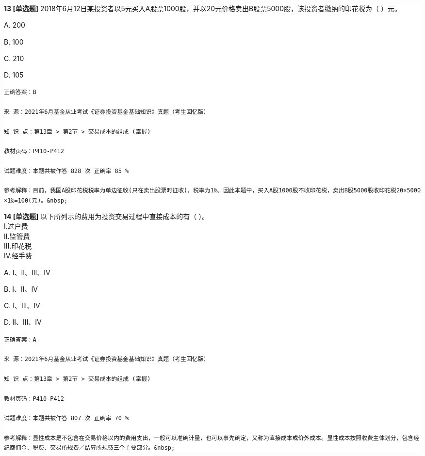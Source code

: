 
**13 [单选题]** 2018年6月12日某投资者以5元买入A股票1000股，并以20元价格卖出B股票5000股，该投资者缴纳的印花税为（ ）元。

A. 200

B. 100

C. 210

D. 105

```
正确答案：B

来 源：2021年6月基金从业考试《证券投资基金基础知识》真题（考生回忆版）

知 识 点：第13章 > 第2节 > 交易成本的组成 (掌握)

教材页码：P410-P412

试题难度：本题共被作答 828 次 正确率 85 %

参考解释：目前，我国A股印花税税率为单边征收(只在卖出股票时征收)，税率为1‰。因此本题中，买入A股1000股不收印花税，卖出B股5000股收印花税20×5000×1‰=100(元)。&nbsp;
```


**14 [单选题]** 以下所列示的费用为投资交易过程中直接成本的有（ ）。<br />
Ⅰ.过户费<br />
Ⅱ.监管费<br />
Ⅲ.印花税<br />
Ⅳ.经手费

A. Ⅰ、Ⅱ、Ⅲ、Ⅳ

B.  Ⅰ、Ⅱ、Ⅳ

C.  Ⅰ、Ⅲ、Ⅳ

D.  Ⅱ、Ⅲ、Ⅳ

```
正确答案：A

来 源：2021年6月基金从业考试《证券投资基金基础知识》真题（考生回忆版）

知 识 点：第13章 > 第2节 > 交易成本的组成 (掌握)

教材页码：P410-P412

试题难度：本题共被作答 807 次 正确率 70 %

参考解释：显性成本是不包含在交易价格以内的费用支出，一般可以准确计量，也可以事先确定，又称为直接成本或价外成本。显性成本按照收费主体划分，包含经纪商佣金、税费、交易所规费／结算所规费三个主要部分。&nbsp;
```

